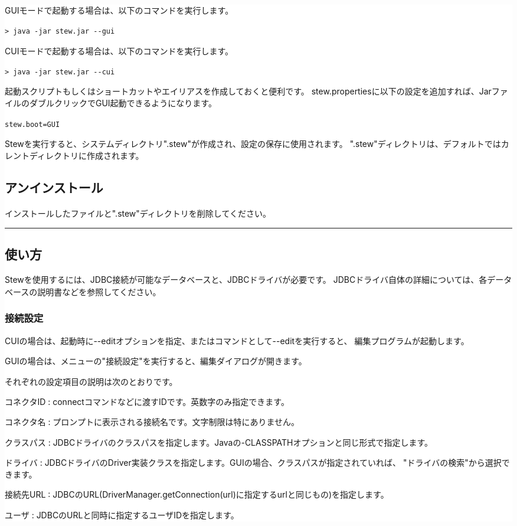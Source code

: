 GUIモードで起動する場合は、以下のコマンドを実行します。

    > java -jar stew.jar --gui

CUIモードで起動する場合は、以下のコマンドを実行します。

    > java -jar stew.jar --cui


起動スクリプトもしくはショートカットやエイリアスを作成しておくと便利です。
stew.propertiesに以下の設定を追加すれば、JarファイルのダブルクリックでGUI起動できるようになります。

    stew.boot=GUI


Stewを実行すると、システムディレクトリ".stew"が作成され、設定の保存に使用されます。
".stew"ディレクトリは、デフォルトではカレントディレクトリに作成されます。



## アンインストール

インストールしたファイルと".stew"ディレクトリを削除してください。


----------------------------------------------------------------------------------------------------

## 使い方

Stewを使用するには、JDBC接続が可能なデータベースと、JDBCドライバが必要です。
JDBCドライバ自体の詳細については、各データベースの説明書などを参照してください。


### 接続設定

CUIの場合は、起動時に--editオプションを指定、またはコマンドとして--editを実行すると、
編集プログラムが起動します。

GUIの場合は、メニューの"接続設定"を実行すると、編集ダイアログが開きます。


それぞれの設定項目の説明は次のとおりです。

コネクタID
:   connectコマンドなどに渡すIDです。英数字のみ指定できます。

コネクタ名
:   プロンプトに表示される接続名です。文字制限は特にありません。

クラスパス
:   JDBCドライバのクラスパスを指定します。Javaの-CLASSPATHオプションと同じ形式で指定します。

ドライバ
:   JDBCドライバのDriver実装クラスを指定します。GUIの場合、クラスパスが指定されていれば、
    "ドライバの検索"から選択できます。

接続先URL
:   JDBCのURL(DriverManager.getConnection(url)に指定するurlと同じもの)を指定します。

ユーザ
:   JDBCのURLと同時に指定するユーザIDを指定します。
